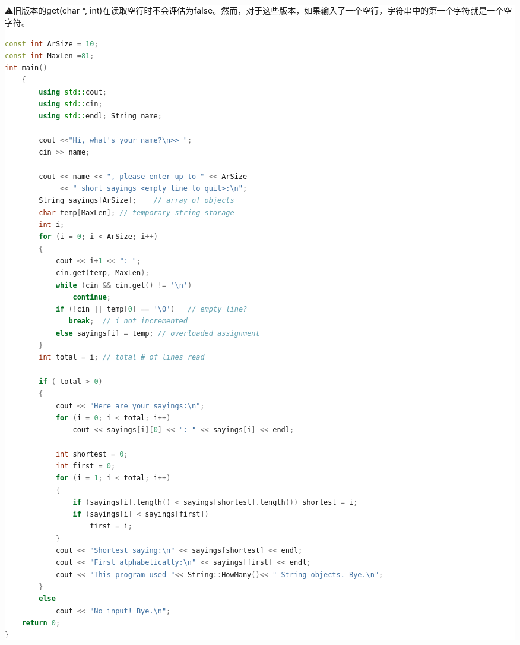 ```c++
```

:warning:旧版本的get(char *, int)在读取空行时不会评估为false。然而，对于这些版本，如果输入了一个空行，字符串中的第一个字符就是一个空字符。

```c++
const int ArSize = 10;
const int MaxLen =81;
int main()
    {
        using std::cout;
        using std::cin;
        using std::endl; String name;

        cout <<"Hi, what's your name?\n>> ";
        cin >> name;

        cout << name << ", please enter up to " << ArSize
             << " short sayings <empty line to quit>:\n";
        String sayings[ArSize];    // array of objects
        char temp[MaxLen]; // temporary string storage
        int i;
        for (i = 0; i < ArSize; i++)
        {
            cout << i+1 << ": ";
            cin.get(temp, MaxLen);
            while (cin && cin.get() != '\n')
                continue;
            if (!cin || temp[0] == '\0')   // empty line?
               break;  // i not incremented
            else sayings[i] = temp; // overloaded assignment
        }
        int total = i; // total # of lines read

        if ( total > 0)
        {
            cout << "Here are your sayings:\n";
            for (i = 0; i < total; i++)
                cout << sayings[i][0] << ": " << sayings[i] << endl;

            int shortest = 0;
            int first = 0;
            for (i = 1; i < total; i++)
            {
                if (sayings[i].length() < sayings[shortest].length()) shortest = i;
                if (sayings[i] < sayings[first])
                    first = i;
            }
            cout << "Shortest saying:\n" << sayings[shortest] << endl;
            cout << "First alphabetically:\n" << sayings[first] << endl;
            cout << "This program used "<< String::HowMany()<< " String objects. Bye.\n";
        }
        else
            cout << "No input! Bye.\n";
    return 0;
}
```
